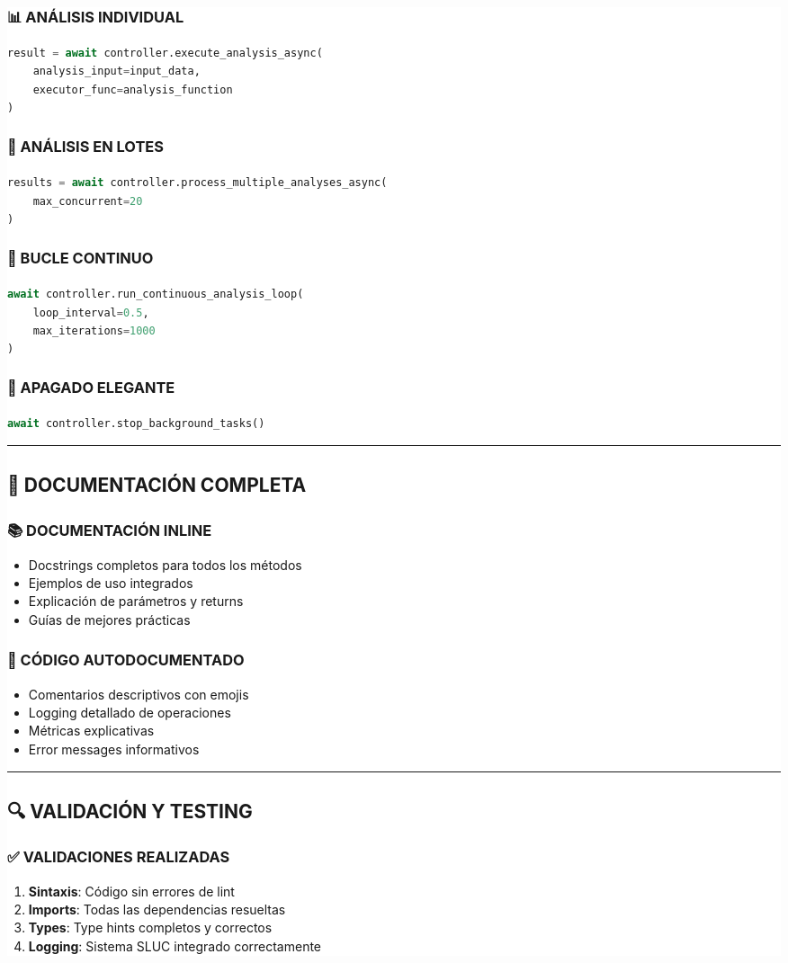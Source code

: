 ### 📊 ANÁLISIS INDIVIDUAL
```python
result = await controller.execute_analysis_async(
    analysis_input=input_data,
    executor_func=analysis_function
)
```

### 🚀 ANÁLISIS EN LOTES
```python
results = await controller.process_multiple_analyses_async(
    max_concurrent=20
)
```

### 🔄 BUCLE CONTINUO
```python
await controller.run_continuous_analysis_loop(
    loop_interval=0.5,
    max_iterations=1000
)
```

### 🛑 APAGADO ELEGANTE
```python
await controller.stop_background_tasks()
```

---

## 📖 DOCUMENTACIÓN COMPLETA

### 📚 DOCUMENTACIÓN INLINE
- Docstrings completos para todos los métodos
- Ejemplos de uso integrados
- Explicación de parámetros y returns
- Guías de mejores prácticas

### 🎯 CÓDIGO AUTODOCUMENTADO
- Comentarios descriptivos con emojis
- Logging detallado de operaciones
- Métricas explicativas
- Error messages informativos

---

## 🔍 VALIDACIÓN Y TESTING

### ✅ VALIDACIONES REALIZADAS
1. **Sintaxis**: Código sin errores de lint
2. **Imports**: Todas las dependencias resueltas
3. **Types**: Type hints completos y correctos
4. **Logging**: Sistema SLUC integrado correctamente
